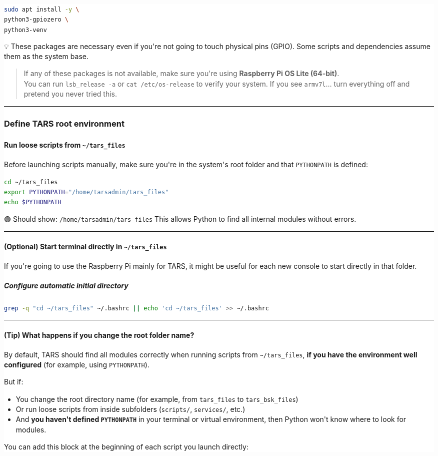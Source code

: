 ```bash
sudo apt install -y \
python3-gpiozero \
python3-venv
```

💡 These packages are necessary even if you're not going to touch physical pins (GPIO). Some scripts and dependencies assume them as the system base.

> If any of these packages is not available, make sure you're using **Raspberry Pi OS Lite (64-bit)**.  
> You can run `lsb_release -a` or `cat /etc/os-release` to verify your system.
> If you see `armv7l`… turn everything off and pretend you never tried this.

---
### Define TARS root environment

#### Run loose scripts from `~/tars_files`
Before launching scripts manually, make sure you're in the system's root folder and that `PYTHONPATH` is defined:

```bash
cd ~/tars_files
export PYTHONPATH="/home/tarsadmin/tars_files"
echo $PYTHONPATH
```

🟢 Should show: `/home/tarsadmin/tars_files`
This allows Python to find all internal modules without errors.

---
#### (Optional) Start terminal directly in `~/tars_files`

If you're going to use the Raspberry Pi mainly for TARS, it might be useful for each new console to start directly in that folder.

##### Configure automatic initial directory

```bash
grep -q "cd ~/tars_files" ~/.bashrc || echo 'cd ~/tars_files' >> ~/.bashrc
```

---
#### (Tip) What happens if you change the root folder name?

By default, TARS should find all modules correctly when running scripts from `~/tars_files`, **if you have the environment well configured** (for example, using `PYTHONPATH`).

But if:

- You change the root directory name (for example, from `tars_files` to `tars_bsk_files`)
- Or run loose scripts from inside subfolders (`scripts/`, `services/`, etc.)
- And **you haven't defined `PYTHONPATH`** in your terminal or virtual environment, then Python won't know where to look for modules.

You can add this block at the beginning of each script you launch directly:
